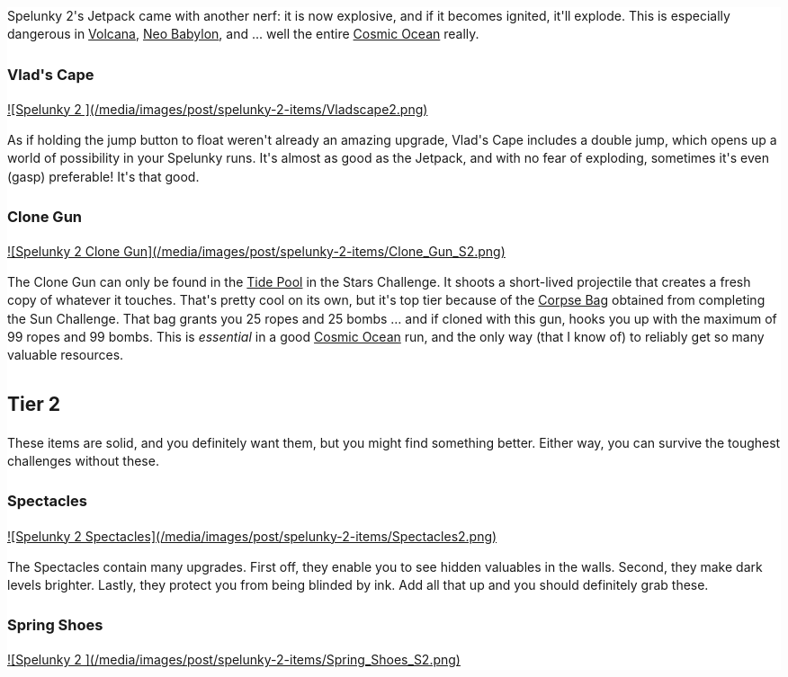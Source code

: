 Spelunky 2's Jetpack came with another nerf: it is now explosive, and if it becomes ignited, it'll explode. This is especially dangerous in [Volcana][volcana],
[Neo Babylon][neo_babylon], and ... well the entire [Cosmic Ocean][cosmic_ocean] really.

### Vlad's Cape

<div>
  <a href="https://spelunky.fandom.com/wiki/Vlad%27s_Cape">
    ![Spelunky 2 ](/media/images/post/spelunky-2-items/Vladscape2.png)
  </a>
</div>

As if holding the jump button to float weren't already an amazing upgrade, Vlad's Cape includes a double jump, which opens up a world of possibility in your Spelunky runs. It's almost as good as the Jetpack, and with no fear of exploding, sometimes it's even (gasp) preferable! It's that good.

### Clone Gun

<div>
  <a href="https://spelunky.fandom.com/wiki/Clone_Gun">
    ![Spelunky 2 Clone Gun](/media/images/post/spelunky-2-items/Clone_Gun_S2.png)
  </a>
</div>

The Clone Gun can only be found in the [Tide Pool][tide_pool] in the Stars Challenge. It shoots a short-lived projectile that creates a fresh copy of whatever it touches. That's pretty cool on its own, but it's top tier because of the [Corpse Bag][corpse_bag] obtained from completing the Sun Challenge. That bag grants you 25 ropes and 25 bombs … and if cloned with this gun, hooks you up with the maximum of 99 ropes and 99 bombs. This is _essential_ in a good [Cosmic Ocean][cosmic_ocean] run, and the only way (that I know of) to reliably get so many valuable resources.

## Tier 2

These items are solid, and you definitely want them, but you might find something better. Either way, you can survive the toughest challenges without these.

### Spectacles

<div>
  <a href="https://spelunky.fandom.com/wiki/Spectacles">
    ![Spelunky 2 Spectacles](/media/images/post/spelunky-2-items/Spectacles2.png)
  </a>
</div>

The Spectacles contain many upgrades. First off, they enable you to see hidden valuables in the walls. Second, they make dark levels brighter. Lastly, they protect you from being blinded by ink. Add all that up and you should definitely grab these.

### Spring Shoes

<div>
  <a href="https://spelunky.fandom.com/wiki/Spring_Shoes">
    ![Spelunky 2 ](/media/images/post/spelunky-2-items/Spring_Shoes_S2.png)
  </a>
</div>


[cosmic_ocean]: https://spelunky.fandom.com/wiki/Cosmic_Ocean
[thorny_vines]: https://spelunky.fandom.com/wiki/Thorny_Vine
[jungle]: https://spelunky.fandom.com/wiki/Jungle
[volcana]: https://spelunky.fandom.com/wiki/Volcana
[tide_pool]: https://spelunky.fandom.com/wiki/Tide_Pool
[neo_babylon]: https://spelunky.fandom.com/wiki/Neo_Babylon
[corpse_bag]: https://spelunky.fandom.com/wiki/Corpse_Bag
[kali_altars]: https://spelunky.fandom.com/wiki/Kali_Altar/2
[debuffs]: https://spelunky.fandom.com/wiki/Debuffs
[kapala]: https://spelunky.fandom.com/wiki/Kapala
[clone_gun]: https://spelunky.fandom.com/wiki/Clone_Gun
[lamassu]: https://spelunky.fandom.com/wiki/Lamassu
[giant_fly]: https://spelunky.fandom.com/wiki/Giant_Fly
[hundun]: https://spelunky.fandom.com/wiki/Hundun
